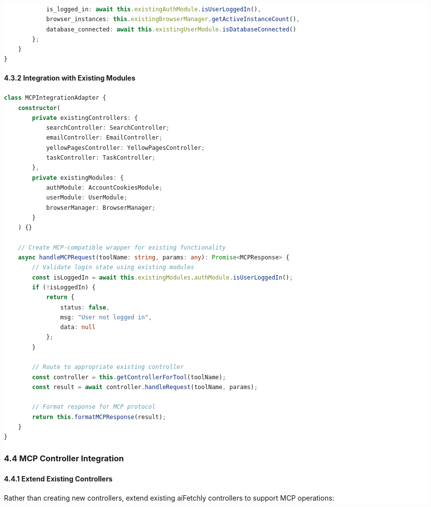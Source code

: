 ```typescript
            is_logged_in: await this.existingAuthModule.isUserLoggedIn(),
            browser_instances: this.existingBrowserManager.getActiveInstanceCount(),
            database_connected: await this.existingUserModule.isDatabaseConnected()
        };
    }
}
```

#### 4.3.2 Integration with Existing Modules
```typescript
class MCPIntegrationAdapter {
    constructor(
        private existingControllers: {
            searchController: SearchController;
            emailController: EmailController;
            yellowPagesController: YellowPagesController;
            taskController: TaskController;
        },
        private existingModules: {
            authModule: AccountCookiesModule;
            userModule: UserModule;
            browserManager: BrowserManager;
        }
    ) {}
    
    // Create MCP-compatible wrapper for existing functionality
    async handleMCPRequest(toolName: string, params: any): Promise<MCPResponse> {
        // Validate login state using existing modules
        const isLoggedIn = await this.existingModules.authModule.isUserLoggedIn();
        if (!isLoggedIn) {
            return {
                status: false,
                msg: "User not logged in",
                data: null
            };
        }
        
        // Route to appropriate existing controller
        const controller = this.getControllerForTool(toolName);
        const result = await controller.handleRequest(toolName, params);
        
        // Format response for MCP protocol
        return this.formatMCPResponse(result);
    }
}
```

### 4.4 MCP Controller Integration

#### 4.4.1 Extend Existing Controllers
Rather than creating new controllers, extend existing aiFetchly controllers to support MCP operations:
